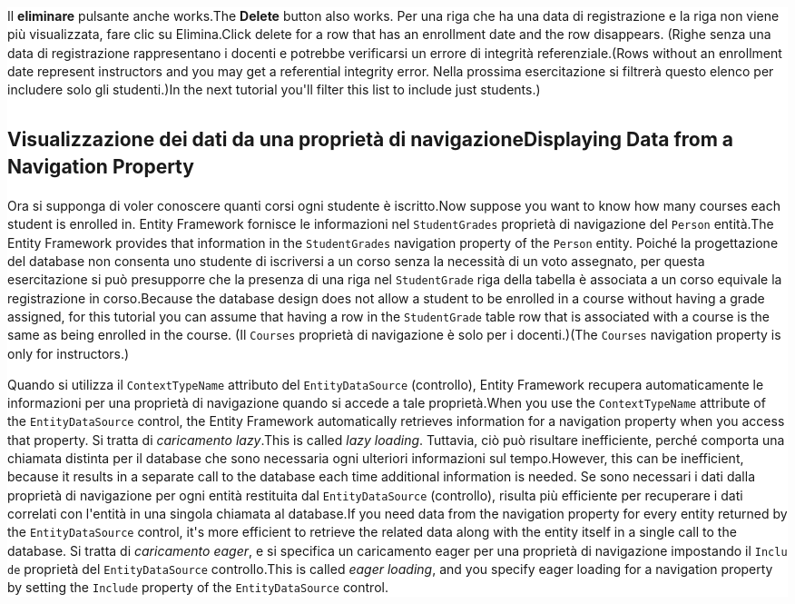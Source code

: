 <span data-ttu-id="11585-225">Il **eliminare** pulsante anche works.</span><span class="sxs-lookup"><span data-stu-id="11585-225">The **Delete** button also works.</span></span> <span data-ttu-id="11585-226">Per una riga che ha una data di registrazione e la riga non viene più visualizzata, fare clic su Elimina.</span><span class="sxs-lookup"><span data-stu-id="11585-226">Click delete for a row that has an enrollment date and the row disappears.</span></span> <span data-ttu-id="11585-227">(Righe senza una data di registrazione rappresentano i docenti e potrebbe verificarsi un errore di integrità referenziale.</span><span class="sxs-lookup"><span data-stu-id="11585-227">(Rows without an enrollment date represent instructors and you may get a referential integrity error.</span></span> <span data-ttu-id="11585-228">Nella prossima esercitazione si filtrerà questo elenco per includere solo gli studenti.)</span><span class="sxs-lookup"><span data-stu-id="11585-228">In the next tutorial you'll filter this list to include just students.)</span></span>

## <a name="displaying-data-from-a-navigation-property"></a><span data-ttu-id="11585-229">Visualizzazione dei dati da una proprietà di navigazione</span><span class="sxs-lookup"><span data-stu-id="11585-229">Displaying Data from a Navigation Property</span></span>

<span data-ttu-id="11585-230">Ora si supponga di voler conoscere quanti corsi ogni studente è iscritto.</span><span class="sxs-lookup"><span data-stu-id="11585-230">Now suppose you want to know how many courses each student is enrolled in.</span></span> <span data-ttu-id="11585-231">Entity Framework fornisce le informazioni nel `StudentGrades` proprietà di navigazione del `Person` entità.</span><span class="sxs-lookup"><span data-stu-id="11585-231">The Entity Framework provides that information in the `StudentGrades` navigation property of the `Person` entity.</span></span> <span data-ttu-id="11585-232">Poiché la progettazione del database non consenta uno studente di iscriversi a un corso senza la necessità di un voto assegnato, per questa esercitazione si può presupporre che la presenza di una riga nel `StudentGrade` riga della tabella è associata a un corso equivale la registrazione in corso.</span><span class="sxs-lookup"><span data-stu-id="11585-232">Because the database design does not allow a student to be enrolled in a course without having a grade assigned, for this tutorial you can assume that having a row in the `StudentGrade` table row that is associated with a course is the same as being enrolled in the course.</span></span> <span data-ttu-id="11585-233">(Il `Courses` proprietà di navigazione è solo per i docenti.)</span><span class="sxs-lookup"><span data-stu-id="11585-233">(The `Courses` navigation property is only for instructors.)</span></span>

<span data-ttu-id="11585-234">Quando si utilizza il `ContextTypeName` attributo del `EntityDataSource` (controllo), Entity Framework recupera automaticamente le informazioni per una proprietà di navigazione quando si accede a tale proprietà.</span><span class="sxs-lookup"><span data-stu-id="11585-234">When you use the `ContextTypeName` attribute of the `EntityDataSource` control, the Entity Framework automatically retrieves information for a navigation property when you access that property.</span></span> <span data-ttu-id="11585-235">Si tratta di *caricamento lazy*.</span><span class="sxs-lookup"><span data-stu-id="11585-235">This is called *lazy loading*.</span></span> <span data-ttu-id="11585-236">Tuttavia, ciò può risultare inefficiente, perché comporta una chiamata distinta per il database che sono necessaria ogni ulteriori informazioni sul tempo.</span><span class="sxs-lookup"><span data-stu-id="11585-236">However, this can be inefficient, because it results in a separate call to the database each time additional information is needed.</span></span> <span data-ttu-id="11585-237">Se sono necessari i dati dalla proprietà di navigazione per ogni entità restituita dal `EntityDataSource` (controllo), risulta più efficiente per recuperare i dati correlati con l'entità in una singola chiamata al database.</span><span class="sxs-lookup"><span data-stu-id="11585-237">If you need data from the navigation property for every entity returned by the `EntityDataSource` control, it's more efficient to retrieve the related data along with the entity itself in a single call to the database.</span></span> <span data-ttu-id="11585-238">Si tratta di *caricamento eager*, e si specifica un caricamento eager per una proprietà di navigazione impostando il `Include` proprietà del `EntityDataSource` controllo.</span><span class="sxs-lookup"><span data-stu-id="11585-238">This is called *eager loading*, and you specify eager loading for a navigation property by setting the `Include` property of the `EntityDataSource` control.</span></span>
